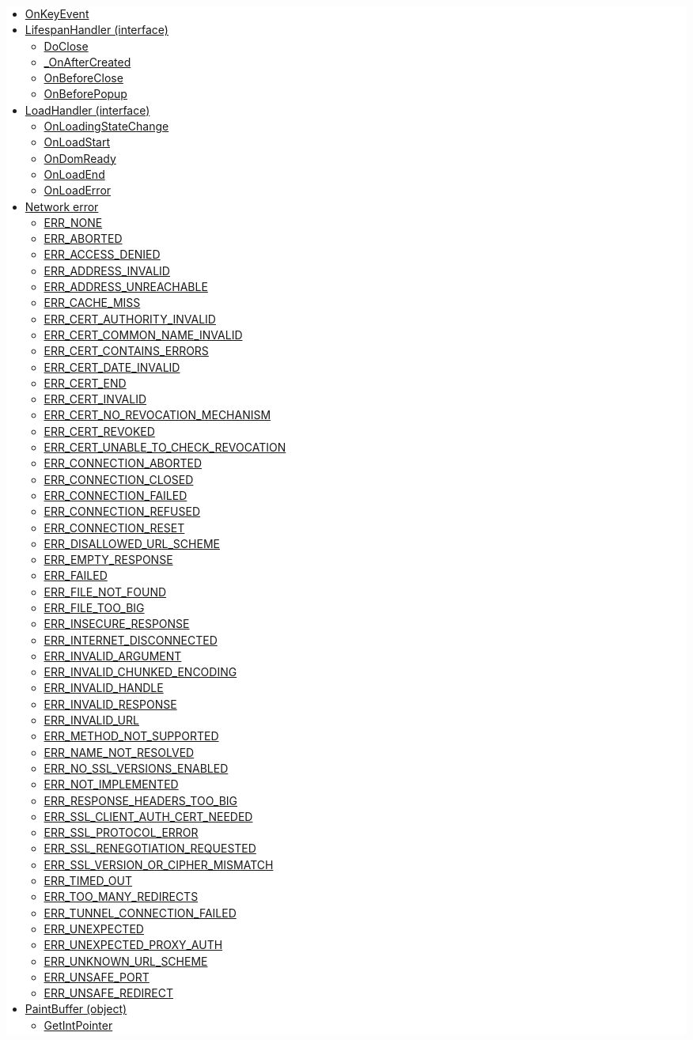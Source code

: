   * [OnKeyEvent](api/KeyboardHandler.md#onkeyevent)
* [LifespanHandler (interface)](api/LifespanHandler.md#lifespanhandler-interface)
  * [DoClose](api/LifespanHandler.md#doclose)
  * [_OnAfterCreated](api/LifespanHandler.md#_onaftercreated)
  * [OnBeforeClose](api/LifespanHandler.md#onbeforeclose)
  * [OnBeforePopup](api/LifespanHandler.md#onbeforepopup)
* [LoadHandler (interface)](api/LoadHandler.md#loadhandler-interface)
  * [OnLoadingStateChange](api/LoadHandler.md#onloadingstatechange)
  * [OnLoadStart](api/LoadHandler.md#onloadstart)
  * [OnDomReady](api/LoadHandler.md#ondomready)
  * [OnLoadEnd](api/LoadHandler.md#onloadend)
  * [OnLoadError](api/LoadHandler.md#onloaderror)
* [Network error](api/NetworkError.md#network-error)
  * [ERR_NONE](api/NetworkError.md#err_none)
  * [ERR_ABORTED](api/NetworkError.md#err_aborted)
  * [ERR_ACCESS_DENIED](api/NetworkError.md#err_access_denied)
  * [ERR_ADDRESS_INVALID](api/NetworkError.md#err_address_invalid)
  * [ERR_ADDRESS_UNREACHABLE](api/NetworkError.md#err_address_unreachable)
  * [ERR_CACHE_MISS](api/NetworkError.md#err_cache_miss)
  * [ERR_CERT_AUTHORITY_INVALID](api/NetworkError.md#err_cert_authority_invalid)
  * [ERR_CERT_COMMON_NAME_INVALID](api/NetworkError.md#err_cert_common_name_invalid)
  * [ERR_CERT_CONTAINS_ERRORS](api/NetworkError.md#err_cert_contains_errors)
  * [ERR_CERT_DATE_INVALID](api/NetworkError.md#err_cert_date_invalid)
  * [ERR_CERT_END](api/NetworkError.md#err_cert_end)
  * [ERR_CERT_INVALID](api/NetworkError.md#err_cert_invalid)
  * [ERR_CERT_NO_REVOCATION_MECHANISM](api/NetworkError.md#err_cert_no_revocation_mechanism)
  * [ERR_CERT_REVOKED](api/NetworkError.md#err_cert_revoked)
  * [ERR_CERT_UNABLE_TO_CHECK_REVOCATION](api/NetworkError.md#err_cert_unable_to_check_revocation)
  * [ERR_CONNECTION_ABORTED](api/NetworkError.md#err_connection_aborted)
  * [ERR_CONNECTION_CLOSED](api/NetworkError.md#err_connection_closed)
  * [ERR_CONNECTION_FAILED](api/NetworkError.md#err_connection_failed)
  * [ERR_CONNECTION_REFUSED](api/NetworkError.md#err_connection_refused)
  * [ERR_CONNECTION_RESET](api/NetworkError.md#err_connection_reset)
  * [ERR_DISALLOWED_URL_SCHEME](api/NetworkError.md#err_disallowed_url_scheme)
  * [ERR_EMPTY_RESPONSE](api/NetworkError.md#err_empty_response)
  * [ERR_FAILED](api/NetworkError.md#err_failed)
  * [ERR_FILE_NOT_FOUND](api/NetworkError.md#err_file_not_found)
  * [ERR_FILE_TOO_BIG](api/NetworkError.md#err_file_too_big)
  * [ERR_INSECURE_RESPONSE](api/NetworkError.md#err_insecure_response)
  * [ERR_INTERNET_DISCONNECTED](api/NetworkError.md#err_internet_disconnected)
  * [ERR_INVALID_ARGUMENT](api/NetworkError.md#err_invalid_argument)
  * [ERR_INVALID_CHUNKED_ENCODING](api/NetworkError.md#err_invalid_chunked_encoding)
  * [ERR_INVALID_HANDLE](api/NetworkError.md#err_invalid_handle)
  * [ERR_INVALID_RESPONSE](api/NetworkError.md#err_invalid_response)
  * [ERR_INVALID_URL](api/NetworkError.md#err_invalid_url)
  * [ERR_METHOD_NOT_SUPPORTED](api/NetworkError.md#err_method_not_supported)
  * [ERR_NAME_NOT_RESOLVED](api/NetworkError.md#err_name_not_resolved)
  * [ERR_NO_SSL_VERSIONS_ENABLED](api/NetworkError.md#err_no_ssl_versions_enabled)
  * [ERR_NOT_IMPLEMENTED](api/NetworkError.md#err_not_implemented)
  * [ERR_RESPONSE_HEADERS_TOO_BIG](api/NetworkError.md#err_response_headers_too_big)
  * [ERR_SSL_CLIENT_AUTH_CERT_NEEDED](api/NetworkError.md#err_ssl_client_auth_cert_needed)
  * [ERR_SSL_PROTOCOL_ERROR](api/NetworkError.md#err_ssl_protocol_error)
  * [ERR_SSL_RENEGOTIATION_REQUESTED](api/NetworkError.md#err_ssl_renegotiation_requested)
  * [ERR_SSL_VERSION_OR_CIPHER_MISMATCH](api/NetworkError.md#err_ssl_version_or_cipher_mismatch)
  * [ERR_TIMED_OUT](api/NetworkError.md#err_timed_out)
  * [ERR_TOO_MANY_REDIRECTS](api/NetworkError.md#err_too_many_redirects)
  * [ERR_TUNNEL_CONNECTION_FAILED](api/NetworkError.md#err_tunnel_connection_failed)
  * [ERR_UNEXPECTED](api/NetworkError.md#err_unexpected)
  * [ERR_UNEXPECTED_PROXY_AUTH](api/NetworkError.md#err_unexpected_proxy_auth)
  * [ERR_UNKNOWN_URL_SCHEME](api/NetworkError.md#err_unknown_url_scheme)
  * [ERR_UNSAFE_PORT](api/NetworkError.md#err_unsafe_port)
  * [ERR_UNSAFE_REDIRECT](api/NetworkError.md#err_unsafe_redirect)
* [PaintBuffer (object)](api/PaintBuffer.md#paintbuffer-object)
  * [GetIntPointer](api/PaintBuffer.md#getintpointer)